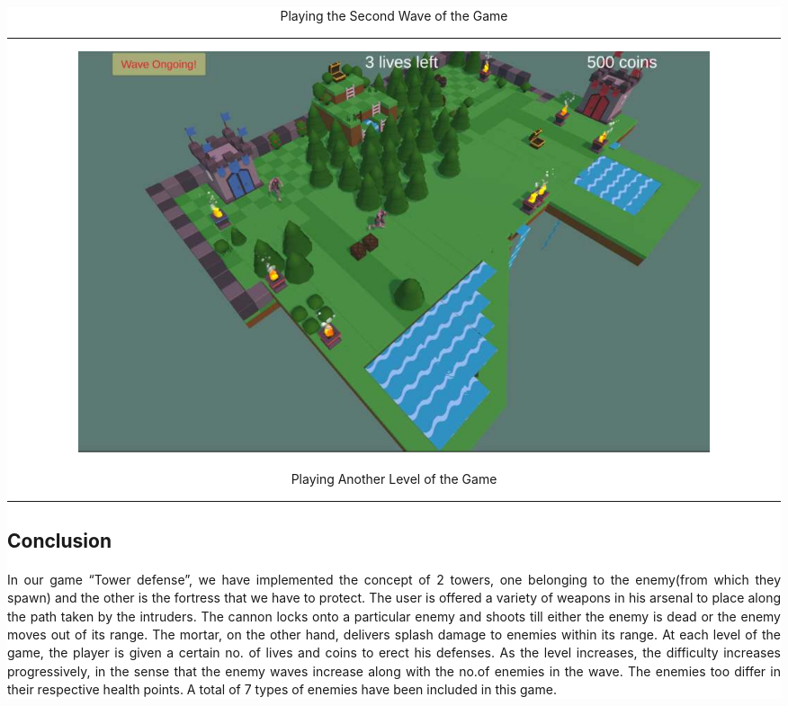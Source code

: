 <p align = "center">
Playing the Second Wave of the Game
</p>

<hr>

<p align = "center">
<img src = "./images/image-23.png">
</p>

<p align = "center">
Playing Another Level of the Game
</p>

<hr>

## Conclusion

<p align = "justify">
In our game “Tower defense”, we have implemented the concept of 2 towers, one belonging to the enemy(from which they spawn) and the other is the fortress that we have to protect. The user is offered a variety of weapons in his arsenal to place along the path taken by the intruders. The cannon locks onto a particular enemy and shoots till either the enemy is dead or the enemy moves out of its range. The mortar, on the other hand, delivers splash damage to enemies within its range. At each level of the game, the player is given a certain no. of lives and coins to erect his defenses. As the level increases, the difficulty increases progressively, in the sense that the enemy waves increase along with the no.of enemies in the wave. The enemies too differ in their respective health points. A total of 7 types of enemies have been included in this game.
</p>
